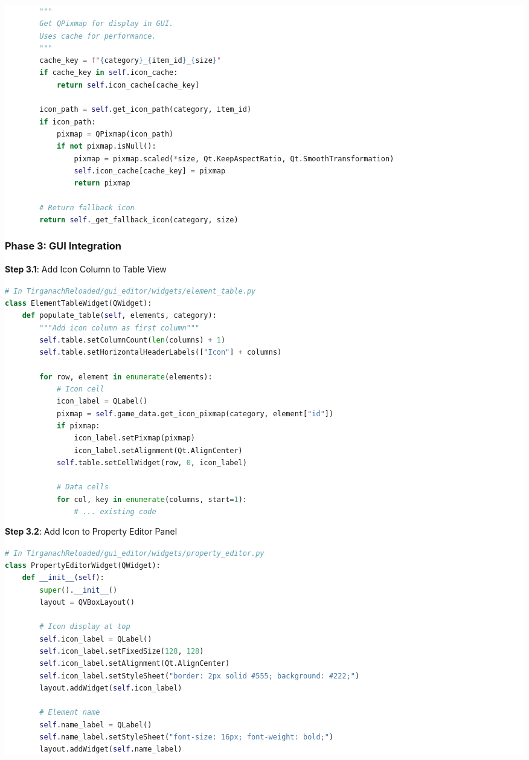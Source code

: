 ```python
        """
        Get QPixmap for display in GUI.
        Uses cache for performance.
        """
        cache_key = f"{category}_{item_id}_{size}"
        if cache_key in self.icon_cache:
            return self.icon_cache[cache_key]
        
        icon_path = self.get_icon_path(category, item_id)
        if icon_path:
            pixmap = QPixmap(icon_path)
            if not pixmap.isNull():
                pixmap = pixmap.scaled(*size, Qt.KeepAspectRatio, Qt.SmoothTransformation)
                self.icon_cache[cache_key] = pixmap
                return pixmap
        
        # Return fallback icon
        return self._get_fallback_icon(category, size)
```

### Phase 3: GUI Integration

**Step 3.1**: Add Icon Column to Table View
```python
# In TirganachReloaded/gui_editor/widgets/element_table.py
class ElementTableWidget(QWidget):
    def populate_table(self, elements, category):
        """Add icon column as first column"""
        self.table.setColumnCount(len(columns) + 1)
        self.table.setHorizontalHeaderLabels(["Icon"] + columns)
        
        for row, element in enumerate(elements):
            # Icon cell
            icon_label = QLabel()
            pixmap = self.game_data.get_icon_pixmap(category, element["id"])
            if pixmap:
                icon_label.setPixmap(pixmap)
                icon_label.setAlignment(Qt.AlignCenter)
            self.table.setCellWidget(row, 0, icon_label)
            
            # Data cells
            for col, key in enumerate(columns, start=1):
                # ... existing code
```

**Step 3.2**: Add Icon to Property Editor Panel
```python
# In TirganachReloaded/gui_editor/widgets/property_editor.py
class PropertyEditorWidget(QWidget):
    def __init__(self):
        super().__init__()
        layout = QVBoxLayout()
        
        # Icon display at top
        self.icon_label = QLabel()
        self.icon_label.setFixedSize(128, 128)
        self.icon_label.setAlignment(Qt.AlignCenter)
        self.icon_label.setStyleSheet("border: 2px solid #555; background: #222;")
        layout.addWidget(self.icon_label)
        
        # Element name
        self.name_label = QLabel()
        self.name_label.setStyleSheet("font-size: 16px; font-weight: bold;")
        layout.addWidget(self.name_label)
```